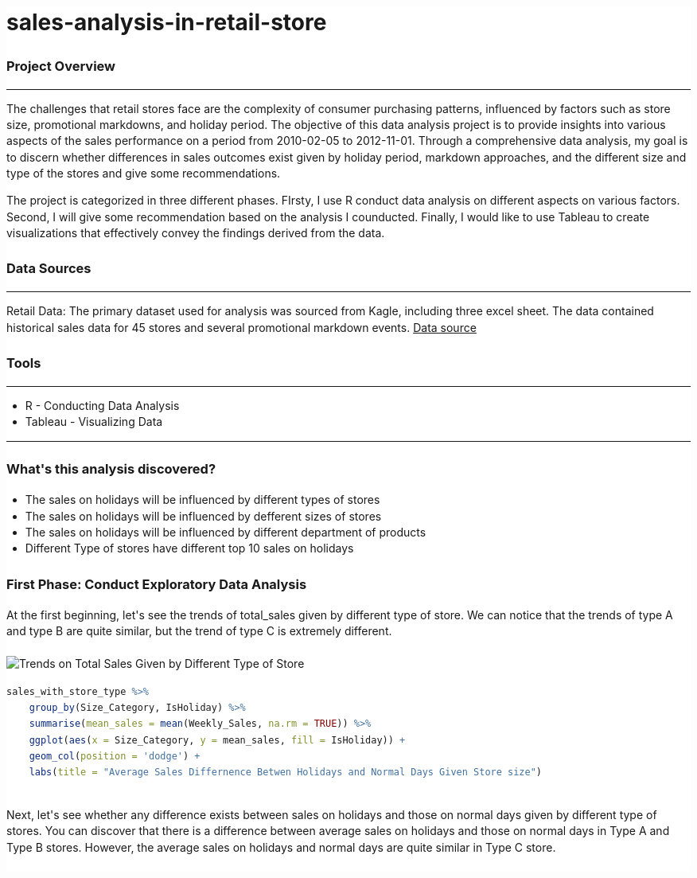 # sales-analysis-in-retail-store

### Project Overview
---
The challenges that retail stores face are the complexity of consumer purchasing patterns, influenced by factors such as store size, promotional markdowns, and holiday period. The objective of this data analysis project is to provide insights into various aspects of the sales performance  on a period from 2010-02-05 to 2012-11-01. Through a comprehensive data analysis, my goal is to discern whether differences in sales outcomes exist given by holiday period, markdown approaches, and the different size and type of the stores and give some recommendations.

The project is categorized in three different phases. FIrsty, I use R conduct data analysis on different aspects on various factors. Second, I will give some recommendation based on the analysis I counducted. Finally, I would like to use Tableau to create visualizations that effectively convey the findings derived from the data.

### Data Sources
---
Retail Data: The primary dataset used for analysis was sourced from Kagle, including three excel sheet. The data contained historical sales data for 45 stores and several promotional markdown events.   [Data source](https://www.kaggle.com/datasets/manjeetsingh/retaildataset)


### Tools
---
- R - Conducting Data Analysis 
- Tableau - Visualizing Data

---
### What's this analysis discovered?
- The sales on holidays will be influenced by different types of stores
- The sales on holidays will be influenced by defferent sizes of stores
- The sales on holidays will be influenced by different department of products
- Different Type of stores have different top 10 sales on holidays


### First Phase: Conduct Exploratory Data Analysis  


At the first beginning, let's see the trends of total_sales given by different type of store. We can notice that the trends of type A and type B are quite similar, but the trend of type C is extremely different. 
<br>
<br>
<img width="494" alt="Trends on Total Sales Given by Different Type of Store" src="https://github.com/jeffrey31033/sales-analysis-in-retail-store/assets/149200070/700b0353-7bfb-4872-9bfd-f4e44e721541">


```r
sales_with_store_type %>%
    group_by(Size_Category, IsHoliday) %>%
    summarise(mean_sales = mean(Weekly_Sales, na.rm = TRUE)) %>%
    ggplot(aes(x = Size_Category, y = mean_sales, fill = IsHoliday)) + 
    geom_col(position = 'dodge') +
    labs(title = "Average Sales Differnence Betwen Holidays and Normal Days Given Store size")
```
<br>
Next, let's see whether any difference exists between sales on holidays and those on normal days given by different type of stores. You can discover that there is a difference between average sales on holidays and those on normal days in Type A and Type B stores. However, the average sales on holidays and normal days are quite similar in Type C store. 
<br>
<br>